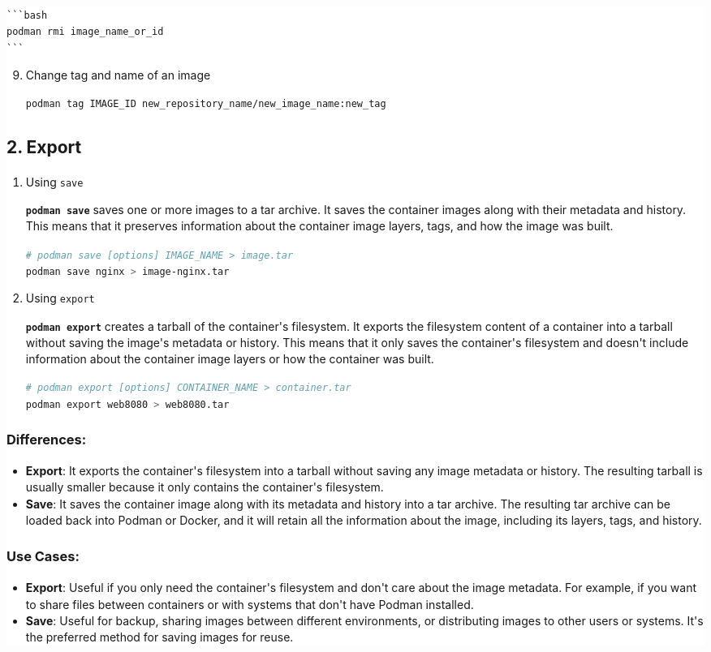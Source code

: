    ```bash
    podman rmi image_name_or_id
    ```
    
9. Change tag and name of an image
    
    ```bash
    podman tag IMAGE_ID new_repository_name/new_image_name:new_tag
    ```
    

<a name="2-export"></a>
## 2. Export

1. Using `save`
    
    **`podman save`** saves one or more images to a tar archive. It saves the container images along with their metadata and history. This means that it preserves information about the container image layers, tags, and how the image was built.
    
    ```bash
    # podman save [options] IMAGE_NAME > image.tar
    podman save nginx > image-nginx.tar
    ```
    
2. Using `export`
    
    **`podman export`** creates a tarball of the container's filesystem. It exports the filesystem content of a container into a tarball without saving the image's metadata or history. This means that it only saves the container's filesystem and doesn't include information about the container image layers or how the container was built.
    
    ```bash
    # podman export [options] CONTAINER_NAME > container.tar
    podman export web8080 > web8080.tar
    ```
    

<a name="differences"></a>
### **Differences:**

- **Export**: It exports the container's filesystem into a tarball without saving any image metadata or history. The resulting tarball is usually smaller because it only contains the container's filesystem.
- **Save**: It saves the container image along with its metadata and history into a tar archive. The resulting tar archive can be loaded back into Podman or Docker, and it will retain all the information about the image, including its layers, tags, and history.

<a name="use-cases"></a>
### **Use Cases:**

- **Export**: Useful if you only need the container's filesystem and don't care about the image metadata. For example, if you want to share files between containers or with systems that don't have Podman installed.
- **Save**: Useful for backup, sharing images between different environments, or distributing images to other users or systems. It's the preferred method for saving images for reuse.

